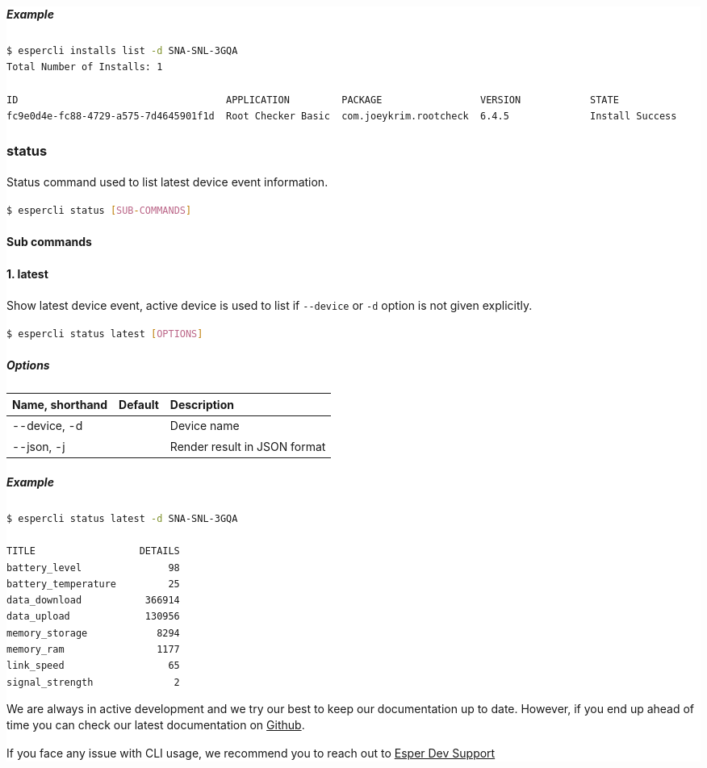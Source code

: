 ##### Example
 ```sh
$ espercli installs list -d SNA-SNL-3GQA
Total Number of Installs: 1

ID                                    APPLICATION         PACKAGE                 VERSION            STATE
fc9e0d4e-fc88-4729-a575-7d4645901f1d  Root Checker Basic  com.joeykrim.rootcheck  6.4.5              Install Success
 ```
 
### **status**
Status command used to list latest device event information.
```sh
$ espercli status [SUB-COMMANDS]
```
#### Sub commands
#### 1. latest
Show latest device event, active device is used to list if `--device` or `-d` option is not given explicitly.
```sh
$ espercli status latest [OPTIONS]
```
##### Options
| Name, shorthand | Default| Description|
| -------------   |:------:|:----------|
| --device, -d    |        | Device name |
| --json, -j      |        | Render result in JSON format |

##### Example
 ```sh
 $ espercli status latest -d SNA-SNL-3GQA

TITLE                  DETAILS
battery_level               98
battery_temperature         25
data_download           366914
data_upload             130956
memory_storage            8294
memory_ram                1177
link_speed                  65
signal_strength              2
 ```
 
We are always in active development and we try our best to keep our documentation up to date. However, if you end up ahead of time you can check our latest documentation on [Github](https://github.com/esper-io/esper-cli).

If you face any issue with CLI usage, we recommend you to reach out to [Esper Dev Support](https://docs.esper.io/home/support.html)
